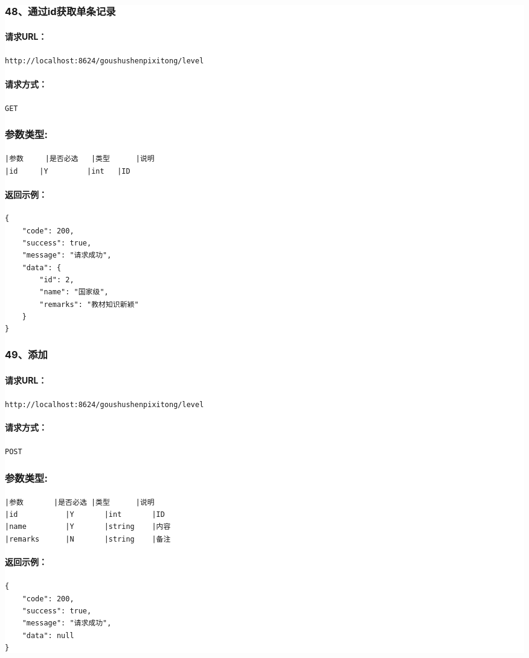### 48、通过id获取单条记录

#### 请求URL：
    http://localhost:8624/goushushenpixitong/level
    
#### 请求方式：
    GET
    
### 参数类型:
    |参数  	|是否必选   |类型      |说明
    |id     |Y         |int   |ID
    
#### 返回示例：
    {
        "code": 200,
        "success": true,
        "message": "请求成功",
        "data": {
            "id": 2,
            "name": "国家级",
            "remarks": "教材知识新颖"
        }
    }
    
### 49、添加

#### 请求URL：
    http://localhost:8624/goushushenpixitong/level
    
#### 请求方式：
    POST
    
### 参数类型:
    |参数	      |是否必选 |类型      |说明
    |id           |Y       |int       |ID
    |name         |Y       |string    |内容
    |remarks      |N       |string    |备注
    
#### 返回示例：
    {
        "code": 200,
        "success": true,
        "message": "请求成功",
        "data": null
    }
    
